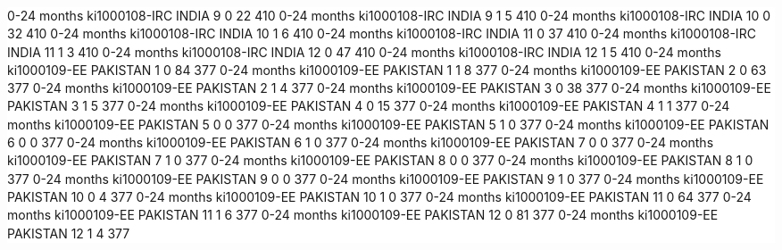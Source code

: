 0-24 months   ki1000108-IRC              INDIA                          9                  0       22     410
0-24 months   ki1000108-IRC              INDIA                          9                  1        5     410
0-24 months   ki1000108-IRC              INDIA                          10                 0       32     410
0-24 months   ki1000108-IRC              INDIA                          10                 1        6     410
0-24 months   ki1000108-IRC              INDIA                          11                 0       37     410
0-24 months   ki1000108-IRC              INDIA                          11                 1        3     410
0-24 months   ki1000108-IRC              INDIA                          12                 0       47     410
0-24 months   ki1000108-IRC              INDIA                          12                 1        5     410
0-24 months   ki1000109-EE               PAKISTAN                       1                  0       84     377
0-24 months   ki1000109-EE               PAKISTAN                       1                  1        8     377
0-24 months   ki1000109-EE               PAKISTAN                       2                  0       63     377
0-24 months   ki1000109-EE               PAKISTAN                       2                  1        4     377
0-24 months   ki1000109-EE               PAKISTAN                       3                  0       38     377
0-24 months   ki1000109-EE               PAKISTAN                       3                  1        5     377
0-24 months   ki1000109-EE               PAKISTAN                       4                  0       15     377
0-24 months   ki1000109-EE               PAKISTAN                       4                  1        1     377
0-24 months   ki1000109-EE               PAKISTAN                       5                  0        0     377
0-24 months   ki1000109-EE               PAKISTAN                       5                  1        0     377
0-24 months   ki1000109-EE               PAKISTAN                       6                  0        0     377
0-24 months   ki1000109-EE               PAKISTAN                       6                  1        0     377
0-24 months   ki1000109-EE               PAKISTAN                       7                  0        0     377
0-24 months   ki1000109-EE               PAKISTAN                       7                  1        0     377
0-24 months   ki1000109-EE               PAKISTAN                       8                  0        0     377
0-24 months   ki1000109-EE               PAKISTAN                       8                  1        0     377
0-24 months   ki1000109-EE               PAKISTAN                       9                  0        0     377
0-24 months   ki1000109-EE               PAKISTAN                       9                  1        0     377
0-24 months   ki1000109-EE               PAKISTAN                       10                 0        4     377
0-24 months   ki1000109-EE               PAKISTAN                       10                 1        0     377
0-24 months   ki1000109-EE               PAKISTAN                       11                 0       64     377
0-24 months   ki1000109-EE               PAKISTAN                       11                 1        6     377
0-24 months   ki1000109-EE               PAKISTAN                       12                 0       81     377
0-24 months   ki1000109-EE               PAKISTAN                       12                 1        4     377
